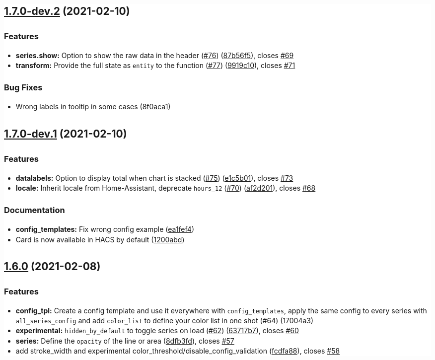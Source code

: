## [1.7.0-dev.2](https://github.com/RomRider/apexcharts-card/compare/v1.7.0-dev.1...v1.7.0-dev.2) (2021-02-10)

### Features

- **series.show:** Option to show the raw data in the header ([#76](https://github.com/RomRider/apexcharts-card/issues/76)) ([87b56f5](https://github.com/RomRider/apexcharts-card/commit/87b56f576389964fcf08ec0968589d6dd89407b1)), closes [#69](https://github.com/RomRider/apexcharts-card/issues/69)
- **transform:** Provide the full state as `entity` to the function ([#77](https://github.com/RomRider/apexcharts-card/issues/77)) ([9919c10](https://github.com/RomRider/apexcharts-card/commit/9919c10543b70220f5c7e6dab972324e807c095c)), closes [#71](https://github.com/RomRider/apexcharts-card/issues/71)

### Bug Fixes

- Wrong labels in tooltip in some cases ([8f0aca1](https://github.com/RomRider/apexcharts-card/commit/8f0aca1832f98d034990d75f8f09b195869b788c))

## [1.7.0-dev.1](https://github.com/RomRider/apexcharts-card/compare/v1.6.0...v1.7.0-dev.1) (2021-02-10)

### Features

- **datalabels:** Option to display total when chart is stacked ([#75](https://github.com/RomRider/apexcharts-card/issues/75)) ([e1c5b01](https://github.com/RomRider/apexcharts-card/commit/e1c5b015bd753c2d2b5a33dd564f0b150d66f2d8)), closes [#73](https://github.com/RomRider/apexcharts-card/issues/73)
- **locale:** Inherit locale from Home-Assistant, deprecate `hours_12` ([#70](https://github.com/RomRider/apexcharts-card/issues/70)) ([af2d201](https://github.com/RomRider/apexcharts-card/commit/af2d2013f57540dc35471dad90b09b93f4b9dc4f)), closes [#68](https://github.com/RomRider/apexcharts-card/issues/68)

### Documentation

- **config_templates:** Fix wrong config example ([ea1fef4](https://github.com/RomRider/apexcharts-card/commit/ea1fef45736b11fa79a78ca1ac59e7c80c42b39a))
- Card is now available in HACS by default ([1200abd](https://github.com/RomRider/apexcharts-card/commit/1200abd7909fb6d522d69cf9eb8cdfdab25a0a59))

## [1.6.0](https://github.com/RomRider/apexcharts-card/compare/v1.5.0...v1.6.0) (2021-02-08)

### Features

- **config_tpl:** Create a config template and use it everywhere with `config_templates`, apply the same config to every series with `all_series_config` and add `color_list` to define your color list in one shot ([#64](https://github.com/RomRider/apexcharts-card/issues/64)) ([17004a3](https://github.com/RomRider/apexcharts-card/commit/17004a30b77733e5b09ebe7b4bbb4b7d3b265688))
- **experimental:** `hidden_by_default` to toggle series on load ([#62](https://github.com/RomRider/apexcharts-card/issues/62)) ([63717b7](https://github.com/RomRider/apexcharts-card/commit/63717b7ae9648debdb1d11a17ddf61f95f7225d4)), closes [#60](https://github.com/RomRider/apexcharts-card/issues/60)
- **series:** Define the `opacity` of the line or area ([8dfb3fd](https://github.com/RomRider/apexcharts-card/commit/8dfb3fd8839d7f93438b2273701bacd916d405c0)), closes [#57](https://github.com/RomRider/apexcharts-card/issues/57)
- add stroke_width and experimental color_threshold/disable_config_validation ([fcdfa88](https://github.com/RomRider/apexcharts-card/commit/fcdfa88fc357b64d7d958cfbc67695f58b53c69c)), closes [#58](https://github.com/RomRider/apexcharts-card/issues/58)
